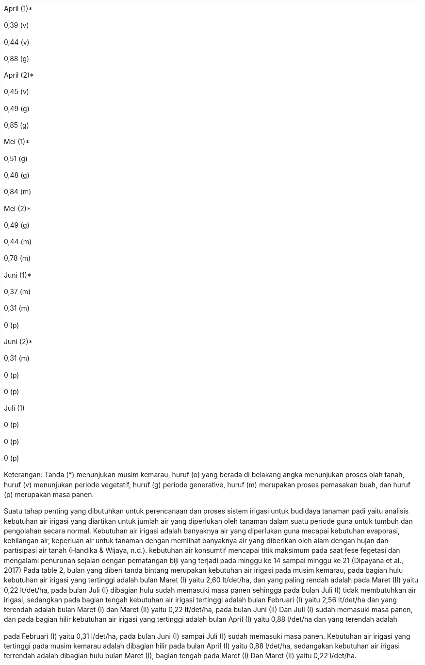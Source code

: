 <tr><td style="vertical-align:middle;">
<p><span class="font3">April (1)*</span></p></td><td style="vertical-align:middle;">
<p><span class="font3">0,39 (v)</span></p></td><td style="vertical-align:middle;">
<p><span class="font3">0,44 (v)</span></p></td><td style="vertical-align:middle;">
<p><span class="font3">0,88 (g)</span></p></td></tr>
<tr><td style="vertical-align:middle;">
<p><span class="font3">April (2)*</span></p></td><td style="vertical-align:middle;">
<p><span class="font3">0,45 (v)</span></p></td><td style="vertical-align:middle;">
<p><span class="font3">0,49 (g)</span></p></td><td style="vertical-align:middle;">
<p><span class="font3">0,85 (g)</span></p></td></tr>
<tr><td style="vertical-align:middle;">
<p><span class="font3">Mei (1)*</span></p></td><td style="vertical-align:middle;">
<p><span class="font3">0,51 (g)</span></p></td><td style="vertical-align:middle;">
<p><span class="font3">0,48 (g)</span></p></td><td style="vertical-align:middle;">
<p><span class="font3">0,84 (m)</span></p></td></tr>
<tr><td style="vertical-align:middle;">
<p><span class="font3">Mei (2)*</span></p></td><td style="vertical-align:middle;">
<p><span class="font3">0,49 (g)</span></p></td><td style="vertical-align:middle;">
<p><span class="font3">0,44 (m)</span></p></td><td style="vertical-align:middle;">
<p><span class="font3">0,78 (m)</span></p></td></tr>
<tr><td style="vertical-align:middle;">
<p><span class="font3">Juni (1)*</span></p></td><td style="vertical-align:middle;">
<p><span class="font3">0,37 (m)</span></p></td><td style="vertical-align:middle;">
<p><span class="font3">0,31 (m)</span></p></td><td style="vertical-align:middle;">
<p><span class="font3">0 (p)</span></p></td></tr>
<tr><td style="vertical-align:middle;">
<p><span class="font3">Juni (2)*</span></p></td><td style="vertical-align:middle;">
<p><span class="font3">0,31 (m)</span></p></td><td style="vertical-align:middle;">
<p><span class="font3">0 (p)</span></p></td><td style="vertical-align:middle;">
<p><span class="font3">0 (p)</span></p></td></tr>
<tr><td style="vertical-align:bottom;">
<p><span class="font3">Juli (1)</span></p></td><td style="vertical-align:bottom;">
<p><span class="font3">0 (p)</span></p></td><td style="vertical-align:bottom;">
<p><span class="font3">0 (p)</span></p></td><td style="vertical-align:bottom;">
<p><span class="font3">0 (p)</span></p></td></tr>
</table>
<p><span class="font3">Keterangan: Tanda (*) menunjukan musim kemarau, huruf (o) yang berada di belakang angka menunjukan proses olah tanah, huruf (v) menunjukan periode vegetatif, huruf (g) periode generative, huruf (m) merupakan proses pemasakan buah, dan huruf (p) merupakan masa panen.</span></p>
<p><span class="font4">Suatu tahap penting yang dibutuhkan untuk perencanaan dan proses sistem irigasi untuk budidaya tanaman padi yaitu analisis kebutuhan air irigasi yang diartikan untuk jumlah air yang diperlukan oleh tanaman dalam suatu periode guna untuk tumbuh dan pengolahan secara normal. Kebutuhan air irigasi adalah banyaknya air yang diperlukan guna mecapai kebutuhan evaporasi, kehilangan air, keperluan air untuk tanaman dengan memlihat banyaknya air yang diberikan oleh alam dengan hujan dan partisipasi air tanah (Handika &amp;&nbsp;Wijaya, n.d.). kebutuhan air konsumtif mencapai titik maksimum pada saat fese fegetasi dan mengalami penurunan sejalan dengan pematangan biji yang terjadi pada minggu ke 14 sampai minggu ke 21 (Dipayana et al., 2017) Pada table 2, bulan yang diberi tanda bintang merupakan kebutuhan air irigasi pada musim kemarau, pada bagian hulu kebutuhan air irigasi yang tertinggi adalah bulan Maret (I) yaitu 2,60 lt/det/ha, dan yang paling rendah adalah pada Maret (II) yaitu 0,22 lt/det/ha, pada bulan Juli (I) dibagian hulu sudah memasuki masa panen sehingga pada bulan Juli (I) tidak membutuhkan air irigasi, sedangkan pada bagian tengah kebutuhan air irigasi tertinggi adalah bulan Februari (I) yaitu 2,56 lt/det/ha dan yang terendah adalah bulan Maret (I) dan Maret (II) yaitu 0,22 lt/det/ha, pada bulan Juni (II) Dan Juli (I) sudah memasuki masa panen, dan pada bagian hilir kebutuhan air irigasi yang tertinggi adalah bulan April (I) yaitu 0,88 l/det/ha dan yang terendah adalah</span></p>
<p><span class="font4">pada Februari (I) yaitu 0,31 l/det/ha, pada bulan Juni (I) sampai Juli (I) sudah memasuki masa panen. Kebutuhan air irigasi yang tertinggi pada musim kemarau adalah dibagian hilir pada bulan April (I) yaitu 0,88 l/det/ha, sedangakan kebutuhan air irigasi terrendah adalah dibagian hulu bulan Maret (I), bagian tengah pada Maret (I) Dan Maret (II) yaitu 0,22 l/det/ha.</span></p>